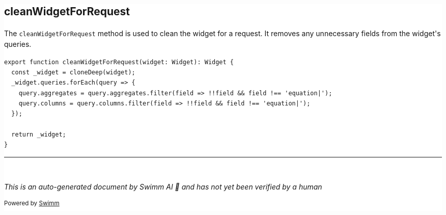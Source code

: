 
## cleanWidgetForRequest

The `cleanWidgetForRequest` method is used to clean the widget for a request. It removes any unnecessary fields from the widget's queries.

```tsx
export function cleanWidgetForRequest(widget: Widget): Widget {
  const _widget = cloneDeep(widget);
  _widget.queries.forEach(query => {
    query.aggregates = query.aggregates.filter(field => !!field && field !== 'equation|');
    query.columns = query.columns.filter(field => !!field && field !== 'equation|');
  });

  return _widget;
}
```

---

</SwmSnippet>

&nbsp;

*This is an auto-generated document by Swimm AI 🌊 and has not yet been verified by a human*

<SwmMeta version="3.0.0" repo-id="Z2l0aHViJTNBJTNBc2VudHJ5LWRlbW8lM0ElM0FTd2ltbS1EZW1v" repo-name="sentry-demo" doc-type="overview"><sup>Powered by [Swimm](/)</sup></SwmMeta>

